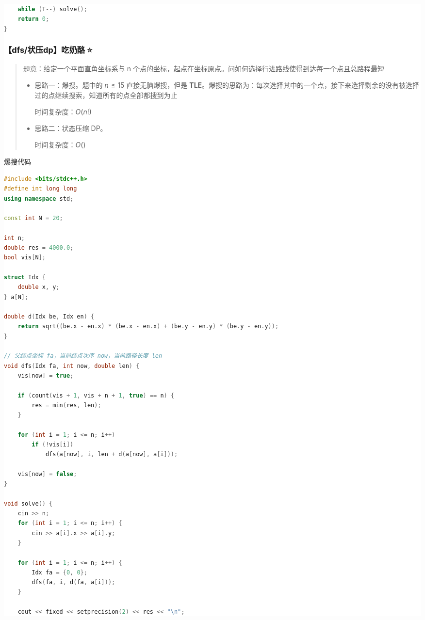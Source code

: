```cpp
    while (T--) solve();
    return 0;
}
```

### 【dfs/状压dp】吃奶酪 :star:

> 题意：给定一个平面直角坐标系与 n 个点的坐标，起点在坐标原点。问如何选择行进路线使得到达每一个点且总路程最短 
> - 思路一：爆搜。题中的 $n \le 15$ 直接无脑爆搜，但是 **TLE**。爆搜的思路为：每次选择其中的一个点，接下来选择剩余的没有被选择过的点继续搜索，知道所有的点全部都搜到为止
>
>     时间复杂度：$O(n!)$
>
> - 思路二：状态压缩 DP。
>
>     时间复杂度：$O()$

爆搜代码

```cpp
#include <bits/stdc++.h>
#define int long long
using namespace std;

const int N = 20;

int n;
double res = 4000.0;
bool vis[N];

struct Idx {
    double x, y;
} a[N];

double d(Idx be, Idx en) {
    return sqrt((be.x - en.x) * (be.x - en.x) + (be.y - en.y) * (be.y - en.y));
}

// 父结点坐标 fa，当前结点次序 now，当前路径长度 len 
void dfs(Idx fa, int now, double len) {
    vis[now] = true;
    
    if (count(vis + 1, vis + n + 1, true) == n) {
        res = min(res, len);
    }
    
    for (int i = 1; i <= n; i++)
        if (!vis[i])
            dfs(a[now], i, len + d(a[now], a[i]));
    
    vis[now] = false;
}

void solve() {
    cin >> n;
    for (int i = 1; i <= n; i++) {
        cin >> a[i].x >> a[i].y; 
    }
    
    for (int i = 1; i <= n; i++) {
        Idx fa = {0, 0};
        dfs(fa, i, d(fa, a[i]));
    }
    
    cout << fixed << setprecision(2) << res << "\n";
```